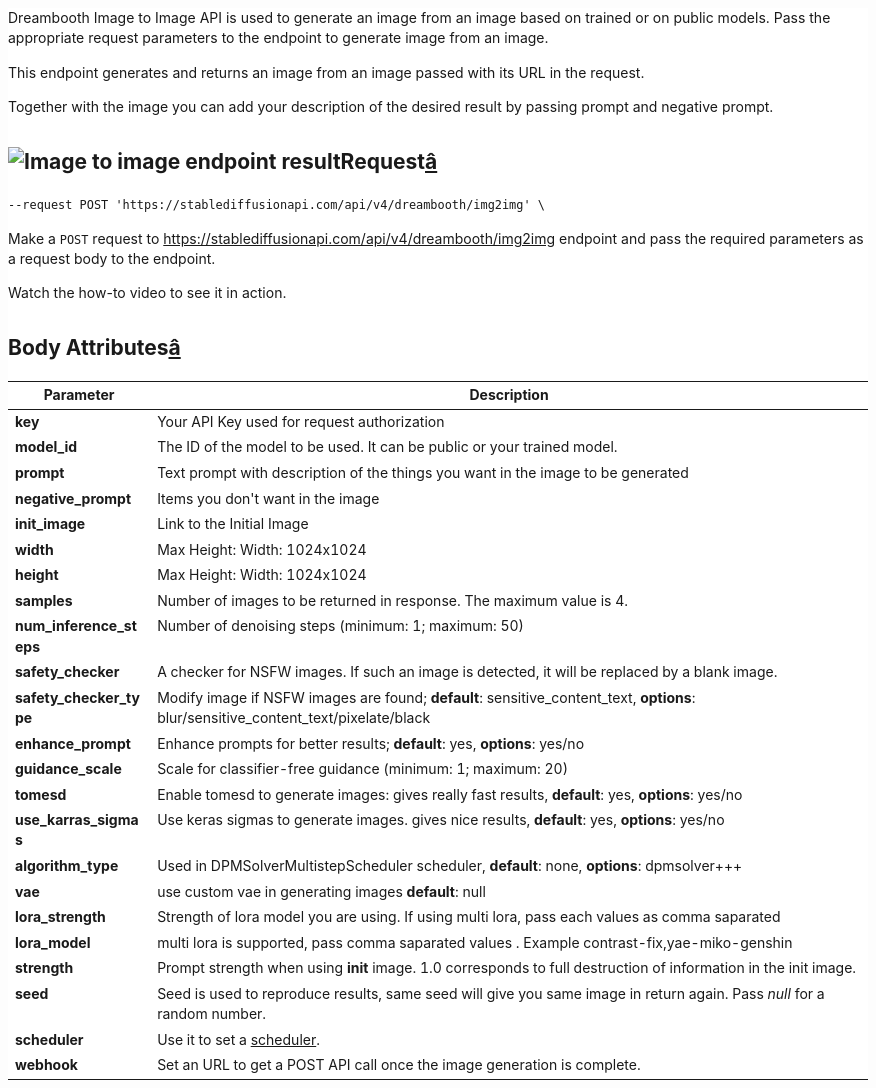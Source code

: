 Dreambooth Image to Image API is used to generate an image from an image based on trained or on public models. Pass the appropriate request parameters to the endpoint to generate image from an image.

This endpoint generates and returns an image from an image passed with its URL in the request.

Together with the image you can add your description of the desired result by passing prompt and negative prompt.

![Image to image endpoint result](/docs/assets/images/db-v4-img2img-action-sm-422bfe4e9d993856418842c5a58eb134.png)Request[â](#request "Direct link to Request")
-----------------------------------------------


```
--request POST 'https://stablediffusionapi.com/api/v4/dreambooth/img2img' \  

```
Make a `POST` request to <https://stablediffusionapi.com/api/v4/dreambooth/img2img> endpoint and pass the required parameters as a request body to the endpoint. 

Watch the how\-to video to see it in action.

Body Attributes[â](#body-attributes "Direct link to Body Attributes")
-----------------------------------------------------------------------



| Parameter | Description |
| --- | --- |
| **key** | Your API Key used for request authorization |
| **model\_id** | The ID of the model to be used. It can be public or your trained model. |
| **prompt** | Text prompt with description of the things you want in the image to be generated |
| **negative\_prompt** | Items you don't want in the image |
| **init\_image** | Link to the Initial Image |
| **width** | Max Height: Width: 1024x1024 |
| **height** | Max Height: Width: 1024x1024 |
| **samples** | Number of images to be returned in response. The maximum value is 4\. |
| **num\_inference\_steps** | Number of denoising steps (minimum: 1; maximum: 50\) |
| **safety\_checker** | A checker for NSFW images. If such an image is detected, it will be replaced by a blank image. |
| **safety\_checker\_type** | Modify image if NSFW images are found; **default**: sensitive\_content\_text, **options**: blur/sensitive\_content\_text/pixelate/black |
| **enhance\_prompt** | Enhance prompts for better results; **default**: yes, **options**: yes/no |
| **guidance\_scale** | Scale for classifier\-free guidance (minimum: 1; maximum: 20\) |
| **tomesd** | Enable tomesd to generate images: gives really fast results, **default**: yes, **options**: yes/no |
| **use\_karras\_sigmas** | Use keras sigmas to generate images. gives nice results, **default**: yes, **options**: yes/no |
| **algorithm\_type** | Used in DPMSolverMultistepScheduler scheduler, **default**: none, **options**: dpmsolver\+\+\+ |
| **vae** | use custom vae in generating images **default**: null |
| **lora\_strength** | Strength of lora model you are using. If using multi lora, pass each values as comma saparated |
| **lora\_model** | multi lora is supported, pass comma saparated values . Example contrast\-fix,yae\-miko\-genshin |
| **strength** | Prompt strength when using **init** image. 1\.0 corresponds to full destruction of information in the init image. |
| **seed** | Seed is used to reproduce results, same seed will give you same image in return again. Pass *null* for a random number. |
| **scheduler** | Use it to set a [scheduler](#schedulers). |
| **webhook** | Set an URL to get a POST API call once the image generation is complete. |